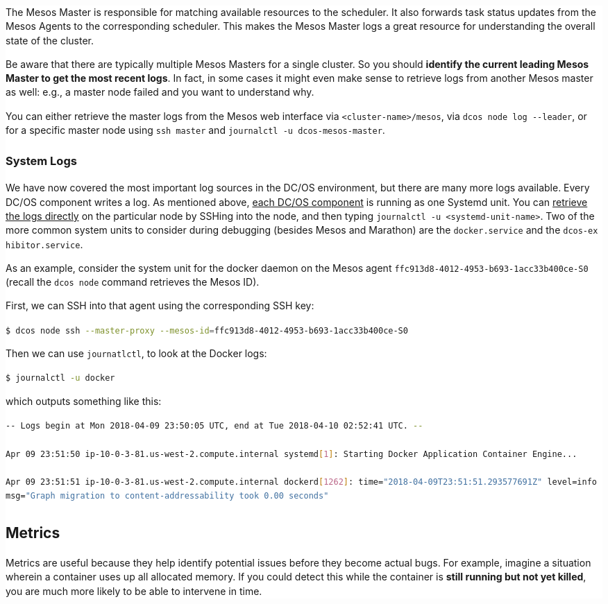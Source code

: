 The Mesos Master is responsible for matching available resources to the scheduler. It also forwards task status updates from the Mesos Agents to the corresponding scheduler. This makes the Mesos Master logs a great resource for understanding the overall state of the cluster.

Be aware that there are typically multiple Mesos Masters for a single cluster. So you should **identify the current leading Mesos Master to get the most recent logs**. In fact, in some cases it might even make sense to retrieve logs from another Mesos master as well: e.g., a master node failed and you want to understand why.

You can either retrieve the master logs from the Mesos web interface via `<cluster-name>/mesos`, via `dcos node log --leader`, or for a specific master node using `ssh master` and `journalctl -u dcos-mesos-master`.

<a name="system-logs"></a>

### System Logs

We have now covered the most important log sources in the DC/OS environment, but there are many more logs available. Every DC/OS component writes a log. As mentioned above, [each DC/OS component](/1.14/overview/architecture/components/) is running as one Systemd unit. You can [retrieve the logs directly](/latest/monitoring/logging/#system-logs) on the particular node by SSHing into the node, and then typing `journalctl -u <systemd-unit-name>`. Two of the more common system units to consider during debugging (besides Mesos and Marathon) are the `docker.service` and the `dcos-exhibitor.service`.

As an example, consider the system unit for the docker daemon on the Mesos agent `ffc913d8-4012-4953-b693-1acc33b400ce-S0` (recall the `dcos node` command retrieves the Mesos ID).

First, we can SSH into that agent using the corresponding SSH key:

```bash
$ dcos node ssh --master-proxy --mesos-id=ffc913d8-4012-4953-b693-1acc33b400ce-S0
```

Then we can use `journatlctl`, to look at the Docker logs:

```bash
$ journalctl -u docker
```

which outputs something like this:

```bash
-- Logs begin at Mon 2018-04-09 23:50:05 UTC, end at Tue 2018-04-10 02:52:41 UTC. --

Apr 09 23:51:50 ip-10-0-3-81.us-west-2.compute.internal systemd[1]: Starting Docker Application Container Engine...

Apr 09 23:51:51 ip-10-0-3-81.us-west-2.compute.internal dockerd[1262]: time="2018-04-09T23:51:51.293577691Z" level=info msg="Graph migration to content-addressability took 0.00 seconds"
```

<a name="metrics"></a>

## Metrics

Metrics are useful because they help identify potential issues before they become actual bugs. For example, imagine a situation wherein a container uses up all allocated memory. If you could detect this while the container is **still running but not yet killed**, you are much more likely to be able to intervene in time.
